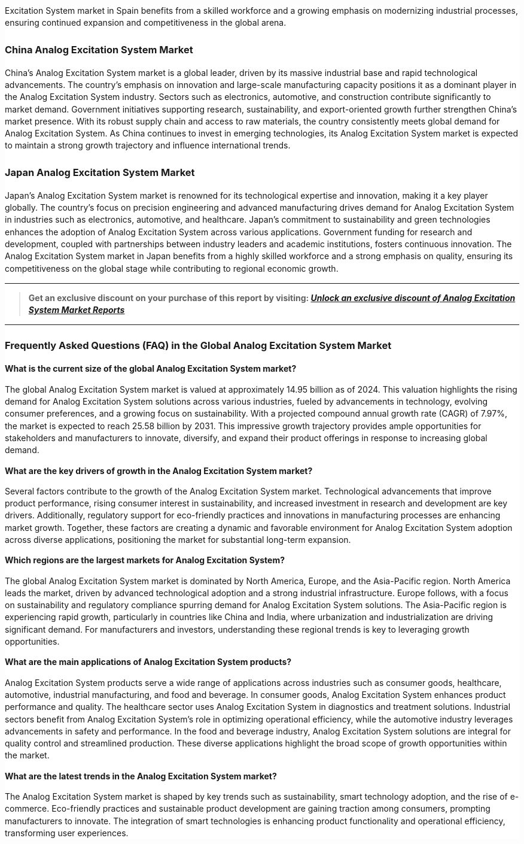 Excitation System market in Spain benefits from a skilled workforce and a growing emphasis on modernizing industrial processes, ensuring continued expansion and competitiveness in the global arena.</p><h3>China Analog Excitation System Market</h3><p>China&rsquo;s Analog Excitation System market is a global leader, driven by its massive industrial base and rapid technological advancements. The country&rsquo;s emphasis on innovation and large-scale manufacturing capacity positions it as a dominant player in the Analog Excitation System industry. Sectors such as electronics, automotive, and construction contribute significantly to market demand. Government initiatives supporting research, sustainability, and export-oriented growth further strengthen China&rsquo;s market presence. With its robust supply chain and access to raw materials, the country consistently meets global demand for Analog Excitation System. As China continues to invest in emerging technologies, its Analog Excitation System market is expected to maintain a strong growth trajectory and influence international trends.</p><h3>Japan Analog Excitation System Market</h3><p>Japan&rsquo;s Analog Excitation System market is renowned for its technological expertise and innovation, making it a key player globally. The country&rsquo;s focus on precision engineering and advanced manufacturing drives demand for Analog Excitation System in industries such as electronics, automotive, and healthcare. Japan&rsquo;s commitment to sustainability and green technologies enhances the adoption of Analog Excitation System across various applications. Government funding for research and development, coupled with partnerships between industry leaders and academic institutions, fosters continuous innovation. The Analog Excitation System market in Japan benefits from a highly skilled workforce and a strong emphasis on quality, ensuring its competitiveness on the global stage while contributing to regional economic growth.</p><hr /><blockquote><p><strong>Get an exclusive discount on your purchase of this report by visiting: <em><a href="://marketresearchpulse.com/ask-for-discount/75439?utm_source=Github&amp;utm_medium=023">Unlock an exclusive discount of Analog Excitation System Market Reports</a></em>&nbsp;</strong></p></blockquote><hr /><h3>Frequently Asked Questions (FAQ) in the Global Analog Excitation System Market</h3><p><strong>What is the current size of the global Analog Excitation System market?</strong></p><p>The global Analog Excitation System market is valued at approximately 14.95 billion as of 2024. This valuation highlights the rising demand for Analog Excitation System solutions across various industries, fueled by advancements in technology, evolving consumer preferences, and a growing focus on sustainability. With a projected compound annual growth rate (CAGR) of 7.97%, the market is expected to reach 25.58 billion by 2031. This impressive growth trajectory provides ample opportunities for stakeholders and manufacturers to innovate, diversify, and expand their product offerings in response to increasing global demand.</p><p><strong>What are the key drivers of growth in the Analog Excitation System market?</strong></p><p>Several factors contribute to the growth of the Analog Excitation System market. Technological advancements that improve product performance, rising consumer interest in sustainability, and increased investment in research and development are key drivers. Additionally, regulatory support for eco-friendly practices and innovations in manufacturing processes are enhancing market growth. Together, these factors are creating a dynamic and favorable environment for Analog Excitation System adoption across diverse applications, positioning the market for substantial long-term expansion.</p><p><strong>Which regions are the largest markets for Analog Excitation System?</strong></p><p>The global Analog Excitation System market is dominated by North America, Europe, and the Asia-Pacific region. North America leads the market, driven by advanced technological adoption and a strong industrial infrastructure. Europe follows, with a focus on sustainability and regulatory compliance spurring demand for Analog Excitation System solutions. The Asia-Pacific region is experiencing rapid growth, particularly in countries like China and India, where urbanization and industrialization are driving significant demand. For manufacturers and investors, understanding these regional trends is key to leveraging growth opportunities.</p><p><strong>What are the main applications of Analog Excitation System products?</strong></p><p>Analog Excitation System products serve a wide range of applications across industries such as consumer goods, healthcare, automotive, industrial manufacturing, and food and beverage. In consumer goods, Analog Excitation System enhances product performance and quality. The healthcare sector uses Analog Excitation System in diagnostics and treatment solutions. Industrial sectors benefit from Analog Excitation System&rsquo;s role in optimizing operational efficiency, while the automotive industry leverages advancements in safety and performance. In the food and beverage industry, Analog Excitation System solutions are integral for quality control and streamlined production. These diverse applications highlight the broad scope of growth opportunities within the market.</p><p><strong>What are the latest trends in the Analog Excitation System market?</strong></p><p>The Analog Excitation System market is shaped by key trends such as sustainability, smart technology adoption, and the rise of e-commerce. Eco-friendly practices and sustainable product development are gaining traction among consumers, prompting manufacturers to innovate. The integration of smart technologies is enhancing product functionality and operational efficiency, transforming user experiences.